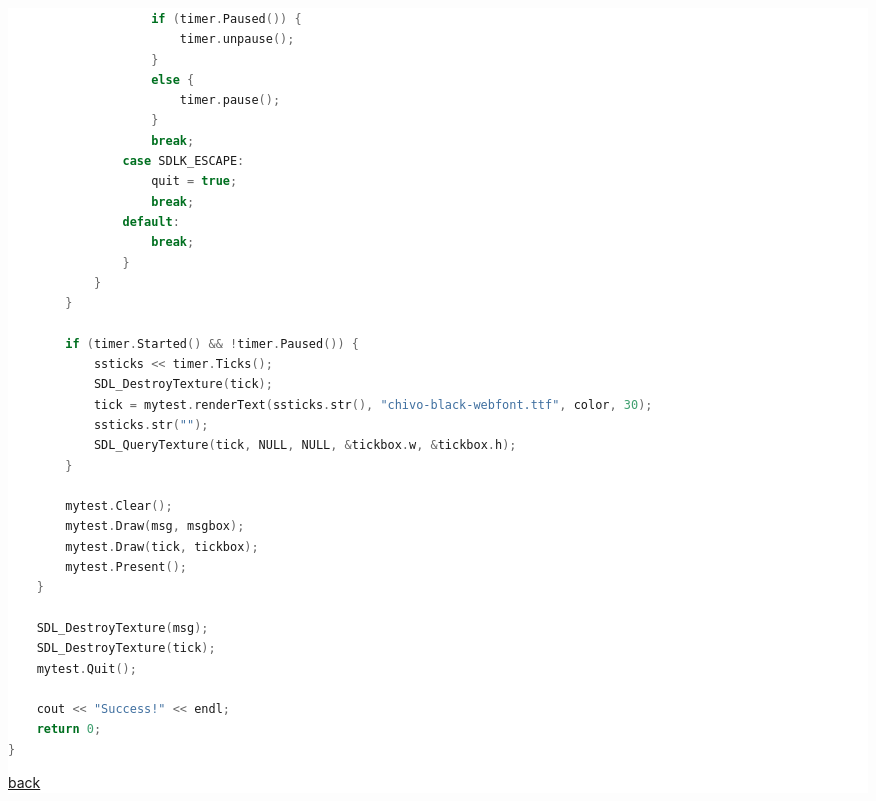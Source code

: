 ```c++
					if (timer.Paused()) {
						timer.unpause();
					}
					else {
						timer.pause();
					}
					break;
				case SDLK_ESCAPE:
					quit = true;
					break;
				default:
					break;
				}
			}
		}
		
		if (timer.Started() && !timer.Paused()) {
			ssticks << timer.Ticks();
			SDL_DestroyTexture(tick);
			tick = mytest.renderText(ssticks.str(), "chivo-black-webfont.ttf", color, 30);
			ssticks.str("");
			SDL_QueryTexture(tick, NULL, NULL, &tickbox.w, &tickbox.h);
		}
		
		mytest.Clear();
		mytest.Draw(msg, msgbox);
		mytest.Draw(tick, tickbox);
		mytest.Present();
	}

	SDL_DestroyTexture(msg);
	SDL_DestroyTexture(tick);
	mytest.Quit();

	cout << "Success!" << endl;
	return 0;
}
```

[back](/)
